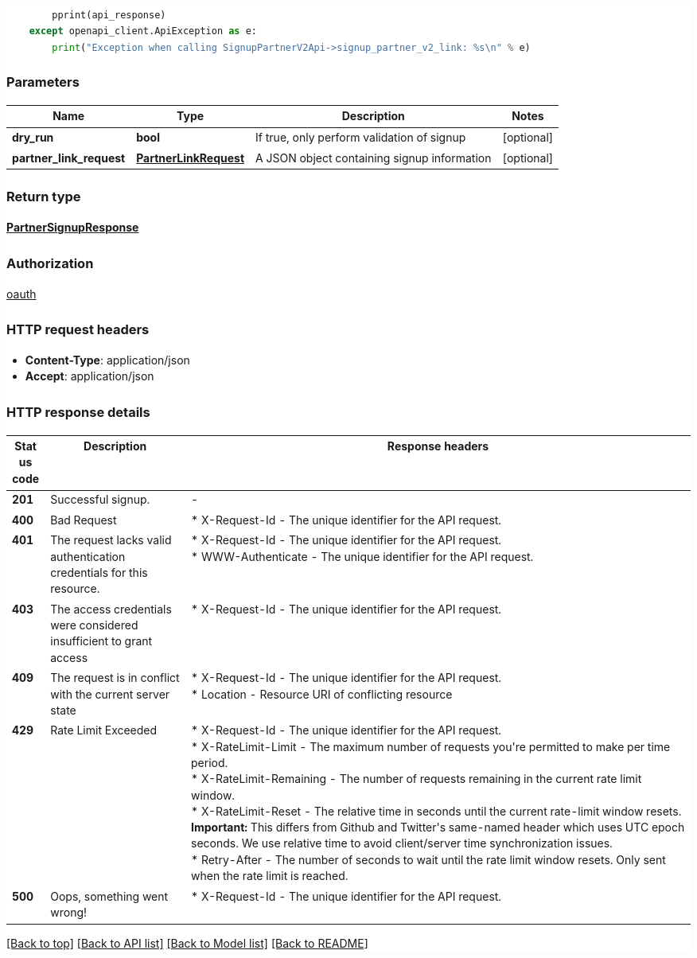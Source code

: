 ```python
        pprint(api_response)
    except openapi_client.ApiException as e:
        print("Exception when calling SignupPartnerV2Api->signup_partner_v2_link: %s\n" % e)
```


### Parameters

Name | Type | Description  | Notes
------------- | ------------- | ------------- | -------------
 **dry_run** | **bool**| If true, only perform validation of signup | [optional]
 **partner_link_request** | [**PartnerLinkRequest**](PartnerLinkRequest.md)| A JSON object containing signup information | [optional]

### Return type

[**PartnerSignupResponse**](PartnerSignupResponse.md)

### Authorization

[oauth](../README.md#oauth)

### HTTP request headers

 - **Content-Type**: application/json
 - **Accept**: application/json


### HTTP response details

| Status code | Description | Response headers |
|-------------|-------------|------------------|
**201** | Successful signup. |  -  |
**400** | Bad Request |  * X-Request-Id - The unique identifier for the API request. <br>  |
**401** | The request lacks valid authentication credentials for this resource. |  * X-Request-Id - The unique identifier for the API request. <br>  * WWW-Authenticate - The unique identifier for the API request. <br>  |
**403** | The access credentials were considered insufficient to grant access |  * X-Request-Id - The unique identifier for the API request. <br>  |
**409** | The request is in conflict with the current server state |  * X-Request-Id - The unique identifier for the API request. <br>  * Location - Resource URI of conflicting resource <br>  |
**429** | Rate Limit Exceeded |  * X-Request-Id - The unique identifier for the API request. <br>  * X-RateLimit-Limit - The maximum number of requests you&#39;re permitted to make per time period. <br>  * X-RateLimit-Remaining - The number of requests remaining in the current rate limit window. <br>  * X-RateLimit-Reset - The relative time in seconds until the current rate-limit window resets.      **Important:** This differs from Github and Twitter&#39;s same-named header which uses UTC epoch seconds. We use relative time to avoid client/server time synchronization issues. <br>  * Retry-After - The number of seconds to wait until the rate limit window resets. Only sent when the rate limit is reached. <br>  |
**500** | Oops, something went wrong! |  * X-Request-Id - The unique identifier for the API request. <br>  |

[[Back to top]](#) [[Back to API list]](../README.md#documentation-for-api-endpoints) [[Back to Model list]](../README.md#documentation-for-models) [[Back to README]](../README.md)

